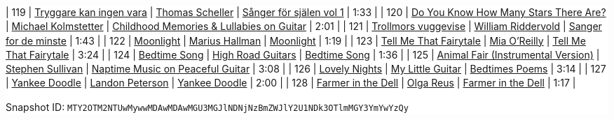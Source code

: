 | 119 | [Tryggare kan ingen vara](https://open.spotify.com/track/4TDyCo1Vx6pbN5BKvkmP6h) | [Thomas Scheller](https://open.spotify.com/artist/26Dtv4a7haiHQI10e0mDJg) | [Sånger för själen vol 1](https://open.spotify.com/album/0BAIYSMDCppH6iFWzA0jEb) | 1:33 |
| 120 | [Do You Know How Many Stars There Are?](https://open.spotify.com/track/63uUcdVFFBPHnBOcOxUijY) | [Michael Kolmstetter](https://open.spotify.com/artist/3AZEqZQrbhVYSO254o3y2L) | [Childhood Memories & Lullabies on Guitar](https://open.spotify.com/album/2cGfYsy7PrcUkRVZEgjfV1) | 2:01 |
| 121 | [Trollmors vuggevise](https://open.spotify.com/track/1PKjwXKjMSUN1q48vcciui) | [William Riddervold](https://open.spotify.com/artist/6bXFZUyz2nx7UnywL13lR7) | [Sanger for de minste](https://open.spotify.com/album/73HFQPdPGcT72SGPbNre5h) | 1:43 |
| 122 | [Moonlight](https://open.spotify.com/track/6HjGZns9Umkfllzifv5Cxx) | [Marius Hallman](https://open.spotify.com/artist/0UPmd3m1jLjkDWZVdIMsel) | [Moonlight](https://open.spotify.com/album/55KSFSpaZ22Bfdp9avt9zE) | 1:19 |
| 123 | [Tell Me That Fairytale](https://open.spotify.com/track/7vd7YEldyMe1of5Wc2PLBQ) | [Mia O’Reilly](https://open.spotify.com/artist/73DTyr2tWDvEQQfoQUQUEc) | [Tell Me That Fairytale](https://open.spotify.com/album/2eUgSKZJ3FbJwdWn9VVHoj) | 3:24 |
| 124 | [Bedtime Song](https://open.spotify.com/track/1VQoBu1BFz1VicW34FUGmW) | [High Road Guitars](https://open.spotify.com/artist/0f6A9z1kx48hxKrL0trfGw) | [Bedtime Song](https://open.spotify.com/album/7CV29FfihxpwnunsoDAVfH) | 1:36 |
| 125 | [Animal Fair \(Instrumental Version\)](https://open.spotify.com/track/4XcNzENijnf2MnpPMlDOiA) | [Stephen Sullivan](https://open.spotify.com/artist/6OOJlmWt7Wuusrlky0U2la) | [Naptime Music on Peaceful Guitar](https://open.spotify.com/album/6pIgxFtjvDA2OvfEZndBWb) | 3:08 |
| 126 | [Lovely Nights](https://open.spotify.com/track/5j0DGm5INBjsEAAFKq8zHd) | [My Little Guitar](https://open.spotify.com/artist/0N43eonuFdAXrUaAyFJAmQ) | [Bedtimes Poems](https://open.spotify.com/album/5AE0Q8Pjh7L6HpYobpbgdS) | 3:14 |
| 127 | [Yankee Doodle](https://open.spotify.com/track/4mRfFgVV4ipWTYk8Fn4qFD) | [Landon Peterson](https://open.spotify.com/artist/0hGr3mOUfp4HDA3Vjp6EyA) | [Yankee Doodle](https://open.spotify.com/album/5eIHWL3lZNBTMQxZhDOk0L) | 2:00 |
| 128 | [Farmer in the Dell](https://open.spotify.com/track/23AYYClz4RHhc2ofulvAe7) | [Olga Reus](https://open.spotify.com/artist/2vbW8tMHXQpmhNiNsazxMq) | [Farmer in the Dell](https://open.spotify.com/album/6UPoPdeZSzSzshXq6MySPV) | 1:17 |

Snapshot ID: `MTY2OTM2NTUwMywwMDAwMDAwMGU3MGJlNDNjNzBmZWJlY2U1NDk3OTlmMGY3YmYwYzQy`
